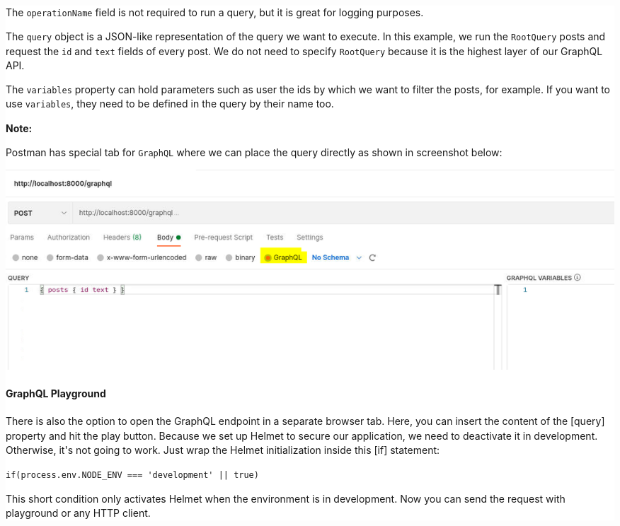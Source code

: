 The `operationName` field is not required to run a query, but it
is great for logging purposes.

The `query` object is a JSON-like representation of the query we
want to execute. In this example, we run the `RootQuery` posts and
request the `id` and `text` fields of every post. We do not
need to specify `RootQuery` because it is the highest layer of our
GraphQL API.

The `variables` property can hold parameters such as user the ids
by which we want to filter the posts, for example. If you want to use
`variables`, they need to be defined in the query by their name
too.


**Note:**

Postman has special tab for `GraphQL` where we can place the query directly as shown in screenshot below:

![](./images/graphql2.png)


#### GraphQL Playground

There is also the option to open the GraphQL endpoint in a separate browser tab.
Here, you can insert the content of the [query] property and hit
the play button. Because we set up Helmet to secure our application, we
need to deactivate it in development. Otherwise, it's
not going to work. Just wrap the Helmet initialization inside this
[if] statement:

```
if(process.env.NODE_ENV === 'development' || true)
```


This short condition only activates Helmet when the environment is in
development. Now you can send the request with playground or any HTTP
client.
